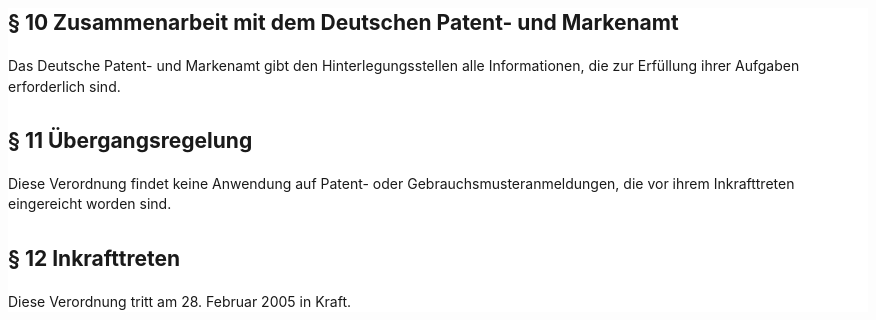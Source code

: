 ## § 10 Zusammenarbeit mit dem Deutschen Patent- und Markenamt

Das Deutsche Patent- und Markenamt gibt den Hinterlegungsstellen alle
Informationen, die zur Erfüllung ihrer Aufgaben erforderlich sind.


## § 11 Übergangsregelung

Diese Verordnung findet keine Anwendung auf Patent- oder
Gebrauchsmusteranmeldungen, die vor ihrem Inkrafttreten eingereicht
worden sind.


## § 12 Inkrafttreten

Diese Verordnung tritt am 28. Februar 2005 in Kraft.

